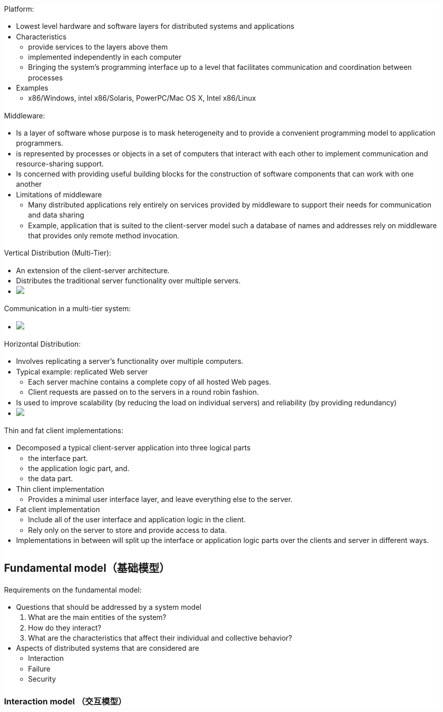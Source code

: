 Platform:
- Lowest level hardware and software layers for distributed systems and applications
- Characteristics
    - provide services to the layers above them
    - implemented independently in each computer
    - Bringing the system’s programming interface up to a level that facilitates communication and coordination between processes
- Examples
    - x86/Windows, intel x86/Solaris, PowerPC/Mac OS X, Intel x86/Linux

Middleware:
- Is a layer of software whose purpose is to mask heterogeneity and to provide a convenient programming model to application programmers.
- is represented by processes or objects in a set of computers that interact with each other to implement communication and resource-sharing support.
- Is concerned with providing useful building blocks for the construction of software components that can work with one another
- Limitations of middleware
    - Many distributed applications rely entirely on services provided by middleware to support their needs for communication and data sharing
    - Example, application that is suited to the client-server model such a database of names and addresses  rely on middleware that provides only remote method invocation.

Vertical Distribution (Multi-Tier):
- An extension of the client-server architecture.
- Distributes the traditional server functionality over multiple servers.
- ![](https://raw.githubusercontent.com/QizhengZou/Drawing_bed/main/20220101153355.png)

Communication in a multi-tier system:
- ![](https://raw.githubusercontent.com/QizhengZou/Drawing_bed/main/20220101153447.png)

Horizontal Distribution:
- Involves replicating a server’s functionality over multiple computers.
- Typical example: replicated Web server
    - Each server machine contains a complete copy of all hosted Web pages.
    - Client requests are passed on to the servers in a round robin fashion.
- Is used to improve scalability (by reducing the load on individual servers) and reliability (by providing redundancy)
- ![](https://raw.githubusercontent.com/QizhengZou/Drawing_bed/main/20220101153625.png)

Thin and fat client implementations:
- Decomposed a typical client-server application into three logical parts
    - the interface part.
    - the application logic part, and.
    - the data part.
- Thin client implementation
    - Provides a minimal user interface layer, and leave everything else to the server.
- Fat client implementation
    - Include all of the user interface and application logic in the client.
    - Rely only on the server to store and provide access to data.
- Implementations in between will split up the interface or application logic parts over the clients and server in different ways.

## Fundamental model（基础模型）
Requirements on the fundamental model:
- Questions that should be addressed by a system model
    1. What are the main entities of the system?
    2. How do they interact?
    3. What are the characteristics that affect their individual and collective behavior?
- Aspects of distributed systems that are considered are
    - Interaction
    - Failure
    - Security
### Interaction model （交互模型）	